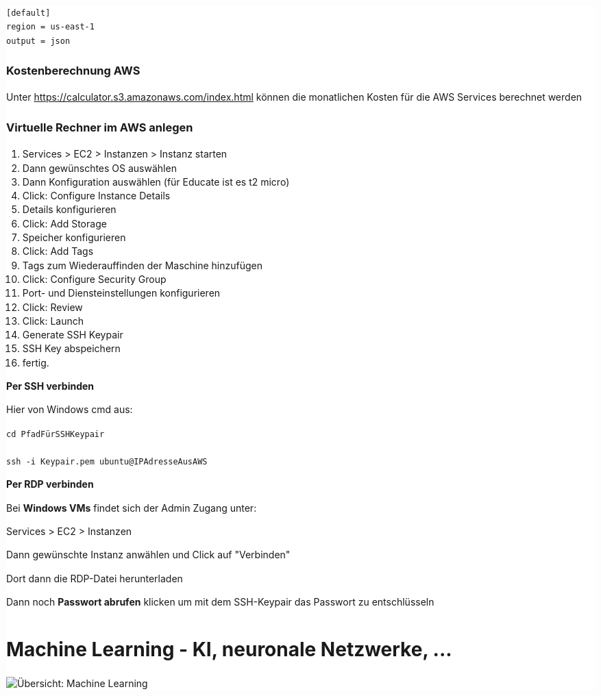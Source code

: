 ```env
[default]
region = us-east-1
output = json
```
### Kostenberechnung AWS

Unter https://calculator.s3.amazonaws.com/index.html können die monatlichen Kosten für die AWS Services berechnet werden

### Virtuelle Rechner im AWS anlegen

1. Services > EC2 > Instanzen > Instanz starten
2. Dann gewünschtes OS auswählen
3. Dann Konfiguration auswählen (für Educate ist es t2 micro)
4. Click: Configure Instance Details
5. Details konfigurieren
6. Click: Add Storage
7. Speicher konfigurieren
8. Click: Add Tags
9. Tags zum Wiederauffinden der Maschine hinzufügen
10. Click: Configure Security Group
11. Port- und Diensteinstellungen konfigurieren  
12. Click: Review
13. Click: Launch
14. Generate SSH Keypair
15. SSH Key abspeichern
16. fertig.

**Per SSH verbinden**

Hier von Windows cmd aus:

```
cd PfadFürSSHKeypair

ssh -i Keypair.pem ubuntu@IPAdresseAusAWS
```

**Per RDP verbinden**

Bei **Windows VMs** findet sich der Admin Zugang unter:

Services > EC2 > Instanzen

Dann gewünschte Instanz anwählen und Click auf "Verbinden"

Dort dann die RDP-Datei herunterladen

Dann noch **Passwort abrufen** klicken um mit dem SSH-Keypair das Passwort zu entschlüsseln


# Machine Learning - KI, neuronale Netzwerke, ...

![Übersicht: Machine Learning](assets/machine-learning.png)
